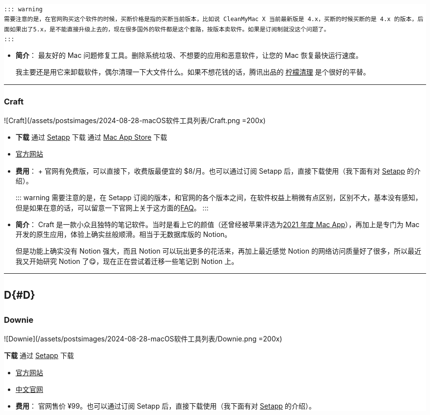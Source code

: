     ::: warning
    需要注意的是，在官网购买这个软件的时候，买断价格是指的买断当前版本，比如说 CleanMyMac X 当前最新版是 4.x，买断的时候买断的是 4.x 的版本，后面如果出了5.x，是不能直接升级上去的，现在很多国外的软件都是这个套路，按版本卖软件。如果是订阅制就没这个问题了。
    :::

- **简介**：
    最友好的 Mac 问题修复工具。删除系统垃圾、不想要的应用和恶意软件，让您的 Mac 恢复最快运行速度。

    我主要还是用它来卸载软件，偶尔清理一下大文件什么。如果不想花钱的话，腾讯出品的 [柠檬清理](#lemon) 是个很好的平替。

---

### Craft <Badge text="使用中" type="info" vertical="top" />

![Craft](/assets/postsimages/2024-08-28-macOS软件工具列表/Craft.png =200x)

- **下载**
    通过 [Setapp](https://setapp.com/apps/craft) 下载
    通过 [Mac App Store](https://apps.apple.com/cn/app/craft-文件及笔记编辑器/id1487937127) 下载

- [官方网站](https://www.craft.do)

- **费用**：<Badge text="免费" type="tip" vertical="baseline" /> + <Badge text="收费" type="danger" vertical="baseline" />
    官网有免费版，可以直接下，收费版最便宜的 $8/月。也可以通过订阅 Setapp 后，直接下载使用（我下面有对 [Setapp](#Setapp) 的介绍）。

    ::: warning
    需要注意的是，在 Setapp 订阅的版本，和官网的各个版本之间，在软件权益上稍微有点区别，区别不大，基本没有感知，但是如果在意的话，可以留意一下官网上关于这方面的[FAQ](https://support.craft.do/hc/en-us/articles/8019099221021-Setapp-FAQ-and-Troubleshooting#h_01J0BPGNSDWVDXZCZAE4KG3FAG)。
    :::

- **简介**：
    Craft 是一款小众且独特的笔记软件。当时是看上它的颜值（还曾经被苹果评选为[2021 年度 Mac App](https://apps.apple.com/cn/story/id1591089619)），再加上是专门为 Mac 开发的原生应用，体验上确实丝般顺滑。相当于无数据库版的 Notion。

    但是功能上确实没有 Notion 强大，而且 Notion 可以玩出更多的花活来，再加上最近感觉 Notion 的网络访问质量好了很多，所以最近我又开始研究 Notion 了😋，现在正在尝试着迁移一些笔记到 Notion 上。

---

## D{#D}

### Downie <Badge text="使用中" type="info" vertical="top" />

![Downie](/assets/postsimages/2024-08-28-macOS软件工具列表/Downie.png =200x)

 **下载**
    通过 [Setapp](https://setapp.com/apps/downie) 下载

- [官方网站](https://software.charliemonroe.net/downie/)
- [中文官网](https://downiemac.com)

- **费用**：<Badge text="收费" type="danger" vertical="baseline" />
    官网售价 ¥99。也可以通过订阅 Setapp 后，直接下载使用（我下面有对 [Setapp](#Setapp) 的介绍）。
